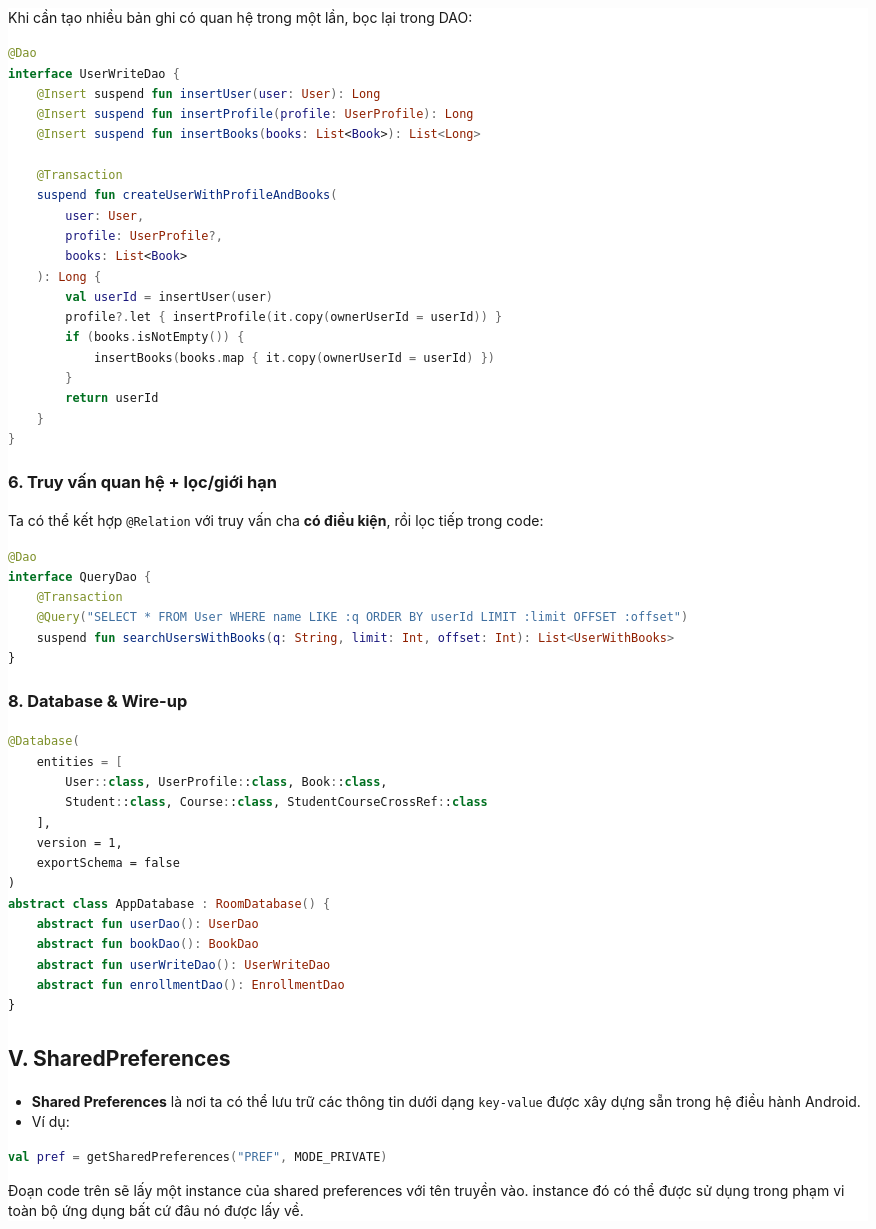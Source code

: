 Khi cần tạo nhiều bản ghi có quan hệ trong một lần, bọc lại trong DAO:

```kotlin
@Dao
interface UserWriteDao {
    @Insert suspend fun insertUser(user: User): Long
    @Insert suspend fun insertProfile(profile: UserProfile): Long
    @Insert suspend fun insertBooks(books: List<Book>): List<Long>

    @Transaction
    suspend fun createUserWithProfileAndBooks(
        user: User,
        profile: UserProfile?,
        books: List<Book>
    ): Long {
        val userId = insertUser(user)
        profile?.let { insertProfile(it.copy(ownerUserId = userId)) }
        if (books.isNotEmpty()) {
            insertBooks(books.map { it.copy(ownerUserId = userId) })
        }
        return userId
    }
}
```
### 6. Truy vấn quan hệ + lọc/giới hạn

Ta có thể kết hợp `@Relation` với truy vấn cha **có điều kiện**, rồi lọc tiếp trong code:

```kotlin
@Dao
interface QueryDao {
    @Transaction
    @Query("SELECT * FROM User WHERE name LIKE :q ORDER BY userId LIMIT :limit OFFSET :offset")
    suspend fun searchUsersWithBooks(q: String, limit: Int, offset: Int): List<UserWithBooks>
}
```
### 8. Database & Wire-up

```kotlin
@Database(
    entities = [
        User::class, UserProfile::class, Book::class,
        Student::class, Course::class, StudentCourseCrossRef::class
    ],
    version = 1,
    exportSchema = false
)
abstract class AppDatabase : RoomDatabase() {
    abstract fun userDao(): UserDao
    abstract fun bookDao(): BookDao
    abstract fun userWriteDao(): UserWriteDao
    abstract fun enrollmentDao(): EnrollmentDao
}
```
## V. SharedPreferences
- **Shared Preferences** là nơi ta có thể lưu trữ các thông tin dưới dạng `key-value` được xây dựng sẵn trong hệ điều hành Android.
- Ví dụ:
```kotlin
val pref = getSharedPreferences("PREF", MODE_PRIVATE)
```
Đoạn code trên sẽ lấy một instance của shared preferences với tên truyền vào. instance đó có thể được sử dụng trong phạm vi toàn bộ ứng dụng bất cứ đâu nó được lấy về.